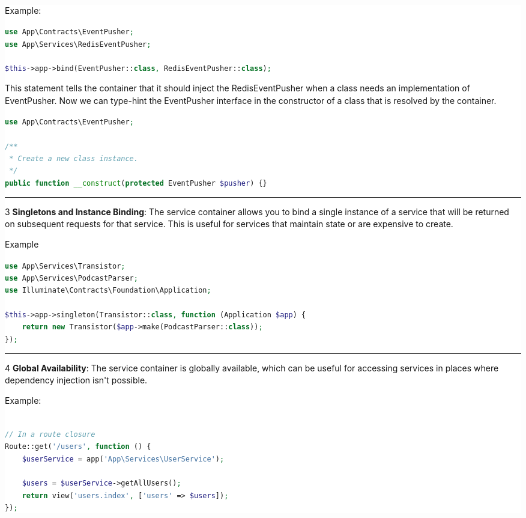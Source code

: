 Example:

```PHP
use App\Contracts\EventPusher;
use App\Services\RedisEventPusher;
 
$this->app->bind(EventPusher::class, RedisEventPusher::class);
```

This statement tells the container that it should inject the RedisEventPusher when a class needs an implementation of EventPusher. Now we can type-hint the EventPusher interface in the constructor of a class that is resolved by the container.

```PHP
use App\Contracts\EventPusher;
 
/**
 * Create a new class instance.
 */
public function __construct(protected EventPusher $pusher) {}
```

---

3 **Singletons and Instance Binding**: The service container allows you to bind a single instance of a service that will be returned on subsequent requests for that service. This is useful for services that maintain state or are expensive to create.

Example

```PHP
use App\Services\Transistor;
use App\Services\PodcastParser;
use Illuminate\Contracts\Foundation\Application;
 
$this->app->singleton(Transistor::class, function (Application $app) {
    return new Transistor($app->make(PodcastParser::class));
});
```

---

4 **Global Availability**: The service container is globally available, which can be useful for accessing services in places where dependency injection isn't possible.

Example:
```PHP

// In a route closure
Route::get('/users', function () {
    $userService = app('App\Services\UserService');

    $users = $userService->getAllUsers();
    return view('users.index', ['users' => $users]);
});

```

